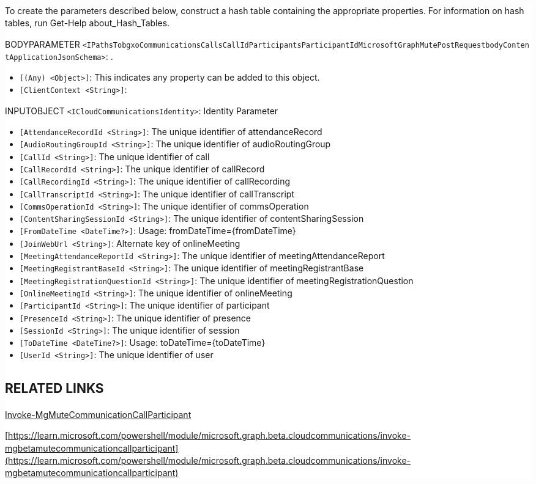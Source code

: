 To create the parameters described below, construct a hash table containing the appropriate properties.
For information on hash tables, run Get-Help about_Hash_Tables.

BODYPARAMETER `<IPathsTobgxoCommunicationsCallsCallIdParticipantsParticipantIdMicrosoftGraphMutePostRequestbodyContentApplicationJsonSchema>`: .
  - `[(Any) <Object>]`: This indicates any property can be added to this object.
  - `[ClientContext <String>]`: 

INPUTOBJECT `<ICloudCommunicationsIdentity>`: Identity Parameter
  - `[AttendanceRecordId <String>]`: The unique identifier of attendanceRecord
  - `[AudioRoutingGroupId <String>]`: The unique identifier of audioRoutingGroup
  - `[CallId <String>]`: The unique identifier of call
  - `[CallRecordId <String>]`: The unique identifier of callRecord
  - `[CallRecordingId <String>]`: The unique identifier of callRecording
  - `[CallTranscriptId <String>]`: The unique identifier of callTranscript
  - `[CommsOperationId <String>]`: The unique identifier of commsOperation
  - `[ContentSharingSessionId <String>]`: The unique identifier of contentSharingSession
  - `[FromDateTime <DateTime?>]`: Usage: fromDateTime={fromDateTime}
  - `[JoinWebUrl <String>]`: Alternate key of onlineMeeting
  - `[MeetingAttendanceReportId <String>]`: The unique identifier of meetingAttendanceReport
  - `[MeetingRegistrantBaseId <String>]`: The unique identifier of meetingRegistrantBase
  - `[MeetingRegistrationQuestionId <String>]`: The unique identifier of meetingRegistrationQuestion
  - `[OnlineMeetingId <String>]`: The unique identifier of onlineMeeting
  - `[ParticipantId <String>]`: The unique identifier of participant
  - `[PresenceId <String>]`: The unique identifier of presence
  - `[SessionId <String>]`: The unique identifier of session
  - `[ToDateTime <DateTime?>]`: Usage: toDateTime={toDateTime}
  - `[UserId <String>]`: The unique identifier of user

## RELATED LINKS
[Invoke-MgMuteCommunicationCallParticipant](/powershell/module/Microsoft.Graph.CloudCommunications/Invoke-MgMuteCommunicationCallParticipant?view=graph-powershell-1.0)

[https://learn.microsoft.com/powershell/module/microsoft.graph.beta.cloudcommunications/invoke-mgbetamutecommunicationcallparticipant](https://learn.microsoft.com/powershell/module/microsoft.graph.beta.cloudcommunications/invoke-mgbetamutecommunicationcallparticipant)




